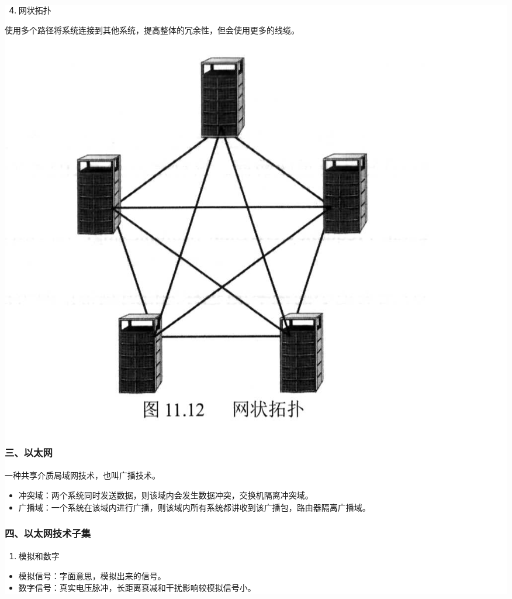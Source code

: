 4. 网状拓扑

使用多个路径将系统连接到其他系统，提高整体的冗余性，但会使用更多的线缆。

![](./img/4_mesh.png)

### 三、以太网

一种共享介质局域网技术，也叫广播技术。

- 冲突域：两个系统同时发送数据，则该域内会发生数据冲突，交换机隔离冲突域。
- 广播域：一个系统在该域内进行广播，则该域内所有系统都讲收到该广播包，路由器隔离广播域。

### 四、以太网技术子集

1. 模拟和数字

- 模拟信号：字面意思，模拟出来的信号。
- 数字信号：真实电压脉冲，长距离衰减和干扰影响较模拟信号小。
